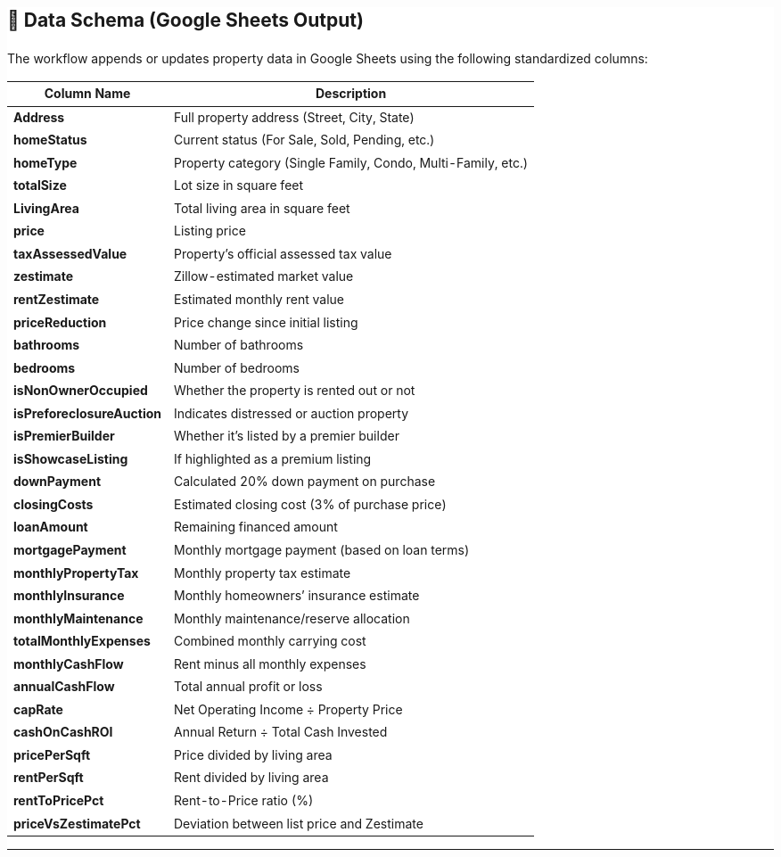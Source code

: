 ## 🧾 Data Schema (Google Sheets Output)

The workflow appends or updates property data in Google Sheets using the following standardized columns:

| Column Name | Description |
|--------------|-------------|
| **Address** | Full property address (Street, City, State) |
| **homeStatus** | Current status (For Sale, Sold, Pending, etc.) |
| **homeType** | Property category (Single Family, Condo, Multi-Family, etc.) |
| **totalSize** | Lot size in square feet |
| **LivingArea** | Total living area in square feet |
| **price** | Listing price |
| **taxAssessedValue** | Property’s official assessed tax value |
| **zestimate** | Zillow-estimated market value |
| **rentZestimate** | Estimated monthly rent value |
| **priceReduction** | Price change since initial listing |
| **bathrooms** | Number of bathrooms |
| **bedrooms** | Number of bedrooms |
| **isNonOwnerOccupied** | Whether the property is rented out or not |
| **isPreforeclosureAuction** | Indicates distressed or auction property |
| **isPremierBuilder** | Whether it’s listed by a premier builder |
| **isShowcaseListing** | If highlighted as a premium listing |
| **downPayment** | Calculated 20% down payment on purchase |
| **closingCosts** | Estimated closing cost (3% of purchase price) |
| **loanAmount** | Remaining financed amount |
| **mortgagePayment** | Monthly mortgage payment (based on loan terms) |
| **monthlyPropertyTax** | Monthly property tax estimate |
| **monthlyInsurance** | Monthly homeowners’ insurance estimate |
| **monthlyMaintenance** | Monthly maintenance/reserve allocation |
| **totalMonthlyExpenses** | Combined monthly carrying cost |
| **monthlyCashFlow** | Rent minus all monthly expenses |
| **annualCashFlow** | Total annual profit or loss |
| **capRate** | Net Operating Income ÷ Property Price |
| **cashOnCashROI** | Annual Return ÷ Total Cash Invested |
| **pricePerSqft** | Price divided by living area |
| **rentPerSqft** | Rent divided by living area |
| **rentToPricePct** | Rent-to-Price ratio (%) |
| **priceVsZestimatePct** | Deviation between list price and Zestimate |

---